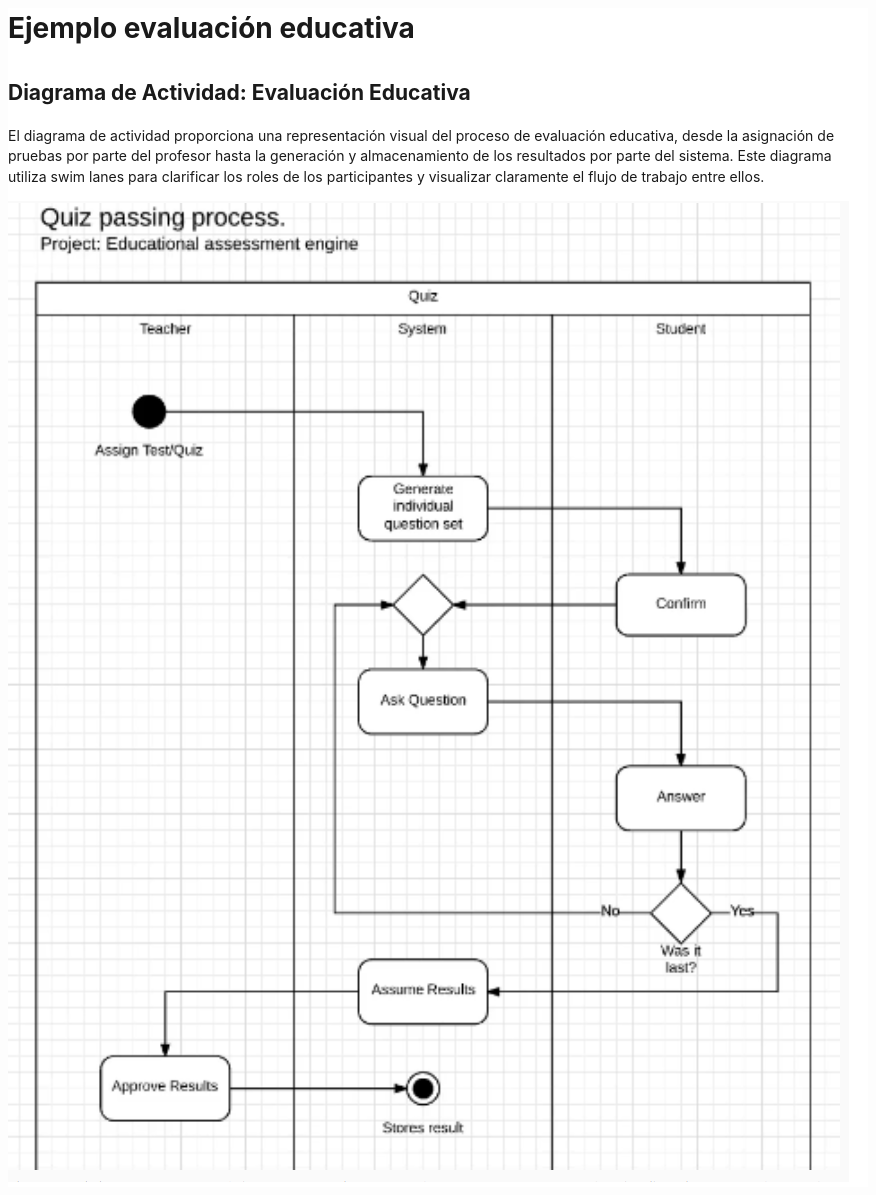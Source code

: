 # Ejemplo evaluación educativa

## Diagrama de Actividad: Evaluación Educativa

El diagrama de actividad proporciona una representación visual del proceso de evaluación educativa, desde la asignación de pruebas por parte del profesor hasta la generación y almacenamiento de los resultados por parte del sistema. Este diagrama utiliza swim lanes para clarificar los roles de los participantes y visualizar claramente el flujo de trabajo entre ellos.

![diagrama de actividad evaluación educativa](./images/diagramas%20ejemplos/educacion/diagrama_actividad.PNG)
